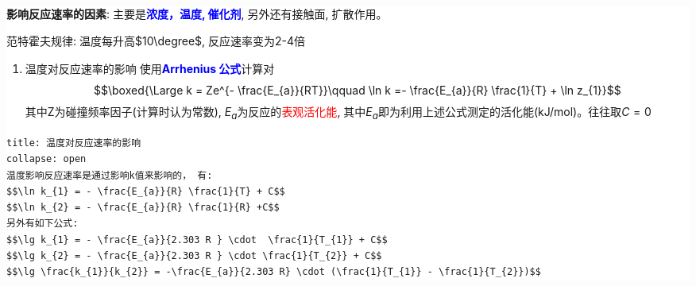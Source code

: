 **影响反应速率的因素**: 主要是<b><mark style="background: transparent; color: blue">浓度，温度, 催化剂</mark></b>, 另外还有接触面, 扩散作用。

范特霍夫规律: 温度每升高$10\degree$, 反应速率变为2-4倍 


1. 温度对反应速率的影响
使用<b><mark style="background: transparent; color: blue">Arrhenius 公式</mark></b>计算对
$$\boxed{\Large k = Ze^{- \frac{E_{a}}{RT}}\qquad  \ln k  =- \frac{E_{a}}{R} \frac{1}{T} + \ln z_{1}}$$
其中Z为碰撞频率因子(计算时认为常数), $E_a$为反应的<mark style="background: transparent; color: red">表观活化能</mark>, 其中$E_a$即为利用上述公式测定的活化能(kJ/mol)。往往取$C = 0$ 

`````ad-note
title: 温度对反应速率的影响
collapse: open
温度影响反应速率是通过影响k值来影响的， 有:
$$\ln k_{1} = - \frac{E_{a}}{R} \frac{1}{T} + C$$
$$\ln k_{2} = - \frac{E_{a}}{R} \frac{1}{R} +C$$
另外有如下公式: 
$$\lg k_{1} = - \frac{E_{a}}{2.303 R } \cdot  \frac{1}{T_{1}} + C$$
$$\lg k_{2} = - \frac{E_{a}}{2.303 R } \cdot \frac{1}{T_{2}} + C$$
$$\lg \frac{k_{1}}{k_{2}} = -\frac{E_{a}}{2.303 R} \cdot (\frac{1}{T_{1}} - \frac{1}{T_{2}})$$
`````



